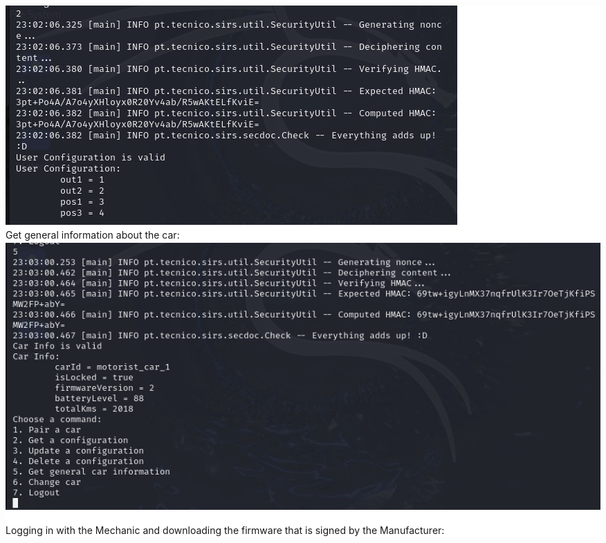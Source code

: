 ![GetUpdatedConfig](img/get_updated_config.png)  
Get general information about the car:  
![GetGeneralCarInfo](img/get_general_car_info.png)  

Logging in with the Mechanic and downloading the firmware that is signed by the Manufacturer:  
